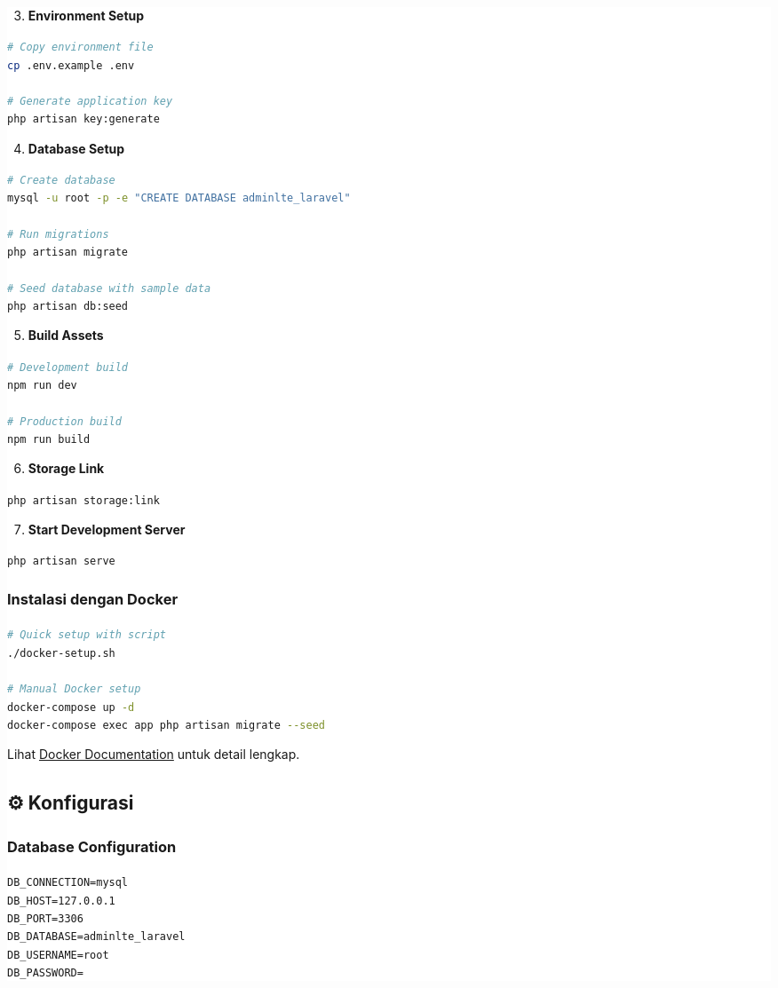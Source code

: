 3. **Environment Setup**
```bash
# Copy environment file
cp .env.example .env

# Generate application key
php artisan key:generate
```

4. **Database Setup**
```bash
# Create database
mysql -u root -p -e "CREATE DATABASE adminlte_laravel"

# Run migrations
php artisan migrate

# Seed database with sample data
php artisan db:seed
```

5. **Build Assets**
```bash
# Development build
npm run dev

# Production build
npm run build
```

6. **Storage Link**
```bash
php artisan storage:link
```

7. **Start Development Server**
```bash
php artisan serve
```

### Instalasi dengan Docker

```bash
# Quick setup with script
./docker-setup.sh

# Manual Docker setup
docker-compose up -d
docker-compose exec app php artisan migrate --seed
```

Lihat [Docker Documentation](DOCKER.md) untuk detail lengkap.

## ⚙️ Konfigurasi

### Database Configuration
```env
DB_CONNECTION=mysql
DB_HOST=127.0.0.1
DB_PORT=3306
DB_DATABASE=adminlte_laravel
DB_USERNAME=root
DB_PASSWORD=
```
